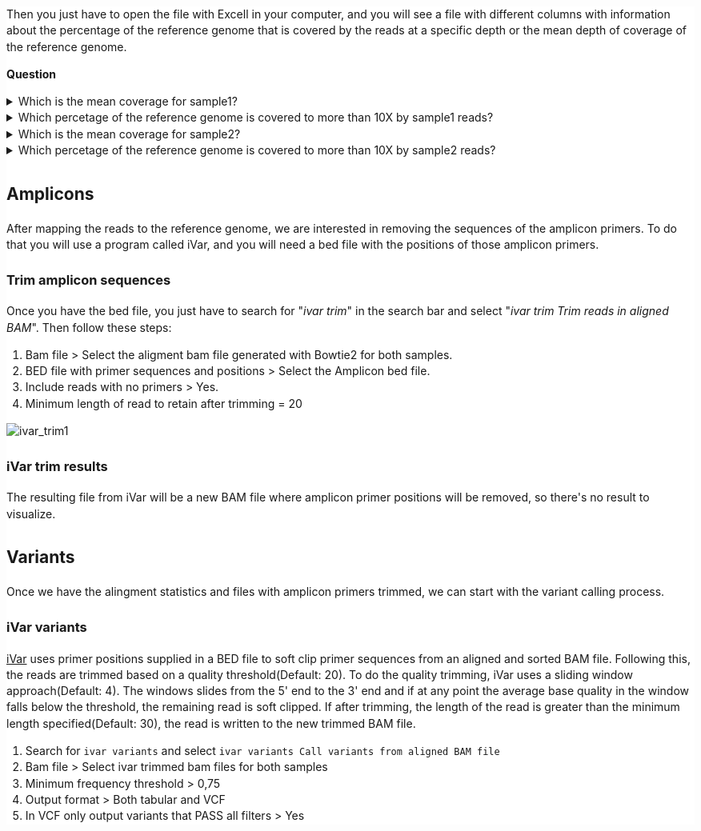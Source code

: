 Then you just have to open the file with Excell in your computer, and you will see a file with different columns with information about the percentage of the reference genome that is covered by the reads at a specific depth or the mean depth of coverage of the reference genome.

**Question**
<details><summary>Which is the mean coverage for sample1?</summary></details>
<details><summary>Which percetage of the reference genome is covered to more than 10X by sample1 reads?</summary></details>
<details><summary>Which is the mean coverage for sample2?</summary></details>
<details><summary> Which percetage of the reference genome is covered to more than 10X by sample2 reads?</summary></details>

## Amplicons

After mapping the reads to the reference genome, we are interested in removing the sequences of the amplicon primers. To do that you will use a program called iVar, and you will need a bed file with the positions of those amplicon primers.

### Trim amplicon sequences

Once you have the bed file, you just have to search for "_ivar trim_" in the search bar and select "_ivar trim Trim reads in aligned BAM_". Then follow these steps:

1. Bam file > Select the aligment bam file generated with Bowtie2 for both samples.
2. BED file with primer sequences and positions > Select the Amplicon bed file.
3. Include reads with no primers > Yes.
4. Minimum length of read to retain after trimming = 20

![ivar_trim1](images/viralrecon_ivartrim.png)

### iVar trim results

The resulting file from iVar will be a new BAM file where amplicon primer positions will be removed, so there's no result to visualize.

## Variants

Once we have the alingment statistics and files with amplicon primers trimmed, we can start with the variant calling process.

### iVar variants

[iVar](https://andersen-lab.github.io/ivar/html/manualpage.html) uses primer positions supplied in a BED file to soft clip primer sequences from an aligned and sorted BAM file. Following this, the reads are trimmed based on a quality threshold(Default: 20). To do the quality trimming, iVar uses a sliding window approach(Default: 4). The windows slides from the 5' end to the 3' end and if at any point the average base quality in the window falls below the threshold, the remaining read is soft clipped. If after trimming, the length of the read is greater than the minimum length specified(Default: 30), the read is written to the new trimmed BAM file.

1. Search for `ivar variants` and select `ivar variants Call variants from aligned BAM file`
2. Bam file > Select ivar trimmed bam files for both samples
3. Minimum frequency threshold > 0,75
4. Output format > Both tabular and VCF
5. In VCF only output variants that PASS all filters > Yes
